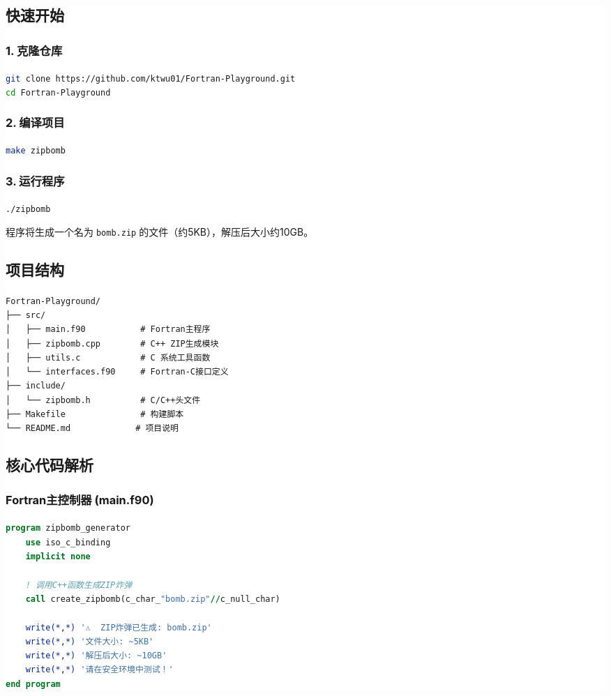 ## 快速开始

### 1. 克隆仓库
```bash
git clone https://github.com/ktwu01/Fortran-Playground.git
cd Fortran-Playground
```

### 2. 编译项目
```bash
make zipbomb
```

### 3. 运行程序
```bash
./zipbomb
```

程序将生成一个名为 `bomb.zip` 的文件（约5KB），解压后大小约10GB。

## 项目结构

```
Fortran-Playground/
├── src/
│   ├── main.f90           # Fortran主程序
│   ├── zipbomb.cpp        # C++ ZIP生成模块
│   ├── utils.c            # C 系统工具函数
│   └── interfaces.f90     # Fortran-C接口定义
├── include/
│   └── zipbomb.h          # C/C++头文件
├── Makefile               # 构建脚本
└── README.md             # 项目说明
```

## 核心代码解析

### Fortran主控制器 (main.f90)
```fortran
program zipbomb_generator
    use iso_c_binding
    implicit none
    
    ! 调用C++函数生成ZIP炸弹
    call create_zipbomb(c_char_"bomb.zip"//c_null_char)
    
    write(*,*) '⚠️  ZIP炸弹已生成: bomb.zip'
    write(*,*) '文件大小: ~5KB'
    write(*,*) '解压后大小: ~10GB'
    write(*,*) '请在安全环境中测试！'
end program
```
